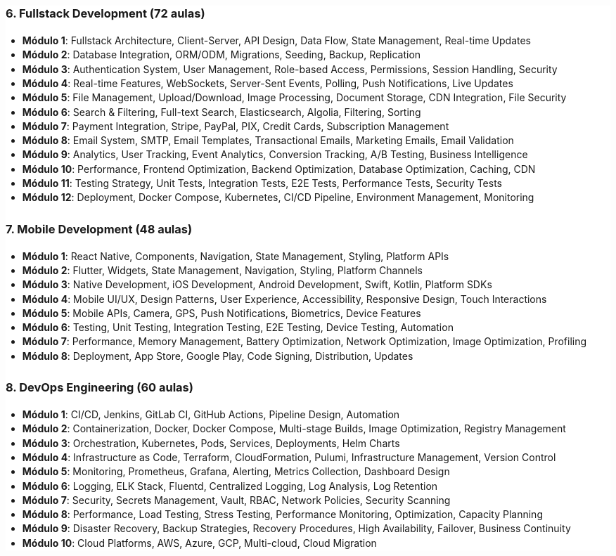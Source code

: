 ### 6. **Fullstack Development (72 aulas)**
- **Módulo 1**: Fullstack Architecture, Client-Server, API Design, Data Flow, State Management, Real-time Updates
- **Módulo 2**: Database Integration, ORM/ODM, Migrations, Seeding, Backup, Replication
- **Módulo 3**: Authentication System, User Management, Role-based Access, Permissions, Session Handling, Security
- **Módulo 4**: Real-time Features, WebSockets, Server-Sent Events, Polling, Push Notifications, Live Updates
- **Módulo 5**: File Management, Upload/Download, Image Processing, Document Storage, CDN Integration, File Security
- **Módulo 6**: Search & Filtering, Full-text Search, Elasticsearch, Algolia, Filtering, Sorting
- **Módulo 7**: Payment Integration, Stripe, PayPal, PIX, Credit Cards, Subscription Management
- **Módulo 8**: Email System, SMTP, Email Templates, Transactional Emails, Marketing Emails, Email Validation
- **Módulo 9**: Analytics, User Tracking, Event Analytics, Conversion Tracking, A/B Testing, Business Intelligence
- **Módulo 10**: Performance, Frontend Optimization, Backend Optimization, Database Optimization, Caching, CDN
- **Módulo 11**: Testing Strategy, Unit Tests, Integration Tests, E2E Tests, Performance Tests, Security Tests
- **Módulo 12**: Deployment, Docker Compose, Kubernetes, CI/CD Pipeline, Environment Management, Monitoring

### 7. **Mobile Development (48 aulas)**
- **Módulo 1**: React Native, Components, Navigation, State Management, Styling, Platform APIs
- **Módulo 2**: Flutter, Widgets, State Management, Navigation, Styling, Platform Channels
- **Módulo 3**: Native Development, iOS Development, Android Development, Swift, Kotlin, Platform SDKs
- **Módulo 4**: Mobile UI/UX, Design Patterns, User Experience, Accessibility, Responsive Design, Touch Interactions
- **Módulo 5**: Mobile APIs, Camera, GPS, Push Notifications, Biometrics, Device Features
- **Módulo 6**: Testing, Unit Testing, Integration Testing, E2E Testing, Device Testing, Automation
- **Módulo 7**: Performance, Memory Management, Battery Optimization, Network Optimization, Image Optimization, Profiling
- **Módulo 8**: Deployment, App Store, Google Play, Code Signing, Distribution, Updates

### 8. **DevOps Engineering (60 aulas)**
- **Módulo 1**: CI/CD, Jenkins, GitLab CI, GitHub Actions, Pipeline Design, Automation
- **Módulo 2**: Containerization, Docker, Docker Compose, Multi-stage Builds, Image Optimization, Registry Management
- **Módulo 3**: Orchestration, Kubernetes, Pods, Services, Deployments, Helm Charts
- **Módulo 4**: Infrastructure as Code, Terraform, CloudFormation, Pulumi, Infrastructure Management, Version Control
- **Módulo 5**: Monitoring, Prometheus, Grafana, Alerting, Metrics Collection, Dashboard Design
- **Módulo 6**: Logging, ELK Stack, Fluentd, Centralized Logging, Log Analysis, Log Retention
- **Módulo 7**: Security, Secrets Management, Vault, RBAC, Network Policies, Security Scanning
- **Módulo 8**: Performance, Load Testing, Stress Testing, Performance Monitoring, Optimization, Capacity Planning
- **Módulo 9**: Disaster Recovery, Backup Strategies, Recovery Procedures, High Availability, Failover, Business Continuity
- **Módulo 10**: Cloud Platforms, AWS, Azure, GCP, Multi-cloud, Cloud Migration
